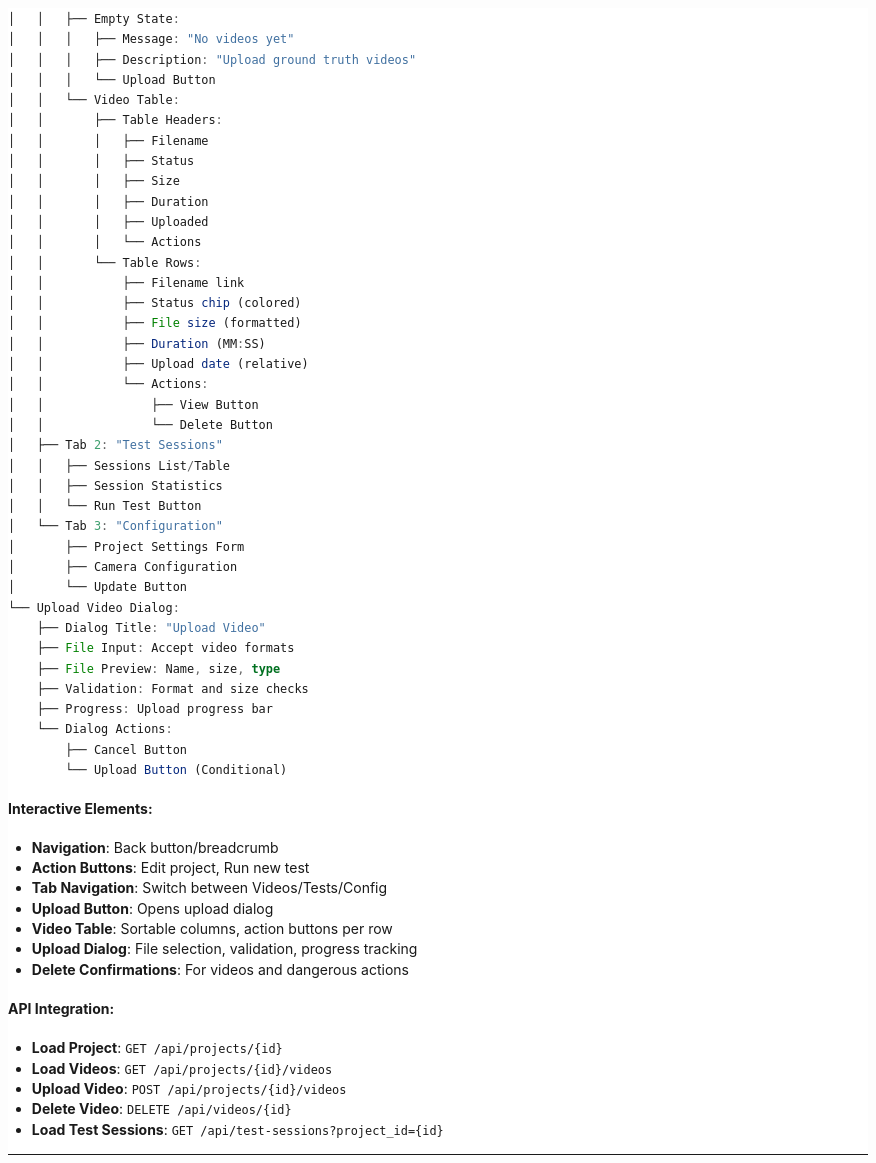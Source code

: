 ```typescript
│   │   ├── Empty State:
│   │   │   ├── Message: "No videos yet"
│   │   │   ├── Description: "Upload ground truth videos"
│   │   │   └── Upload Button
│   │   └── Video Table:
│   │       ├── Table Headers:
│   │       │   ├── Filename
│   │       │   ├── Status
│   │       │   ├── Size  
│   │       │   ├── Duration
│   │       │   ├── Uploaded
│   │       │   └── Actions
│   │       └── Table Rows:
│   │           ├── Filename link
│   │           ├── Status chip (colored)
│   │           ├── File size (formatted)
│   │           ├── Duration (MM:SS)
│   │           ├── Upload date (relative)
│   │           └── Actions:
│   │               ├── View Button
│   │               └── Delete Button
│   ├── Tab 2: "Test Sessions" 
│   │   ├── Sessions List/Table
│   │   ├── Session Statistics
│   │   └── Run Test Button
│   └── Tab 3: "Configuration"
│       ├── Project Settings Form
│       ├── Camera Configuration
│       └── Update Button
└── Upload Video Dialog:
    ├── Dialog Title: "Upload Video"
    ├── File Input: Accept video formats
    ├── File Preview: Name, size, type
    ├── Validation: Format and size checks
    ├── Progress: Upload progress bar
    └── Dialog Actions:
        ├── Cancel Button
        └── Upload Button (Conditional)
```

#### **Interactive Elements**:
- **Navigation**: Back button/breadcrumb
- **Action Buttons**: Edit project, Run new test  
- **Tab Navigation**: Switch between Videos/Tests/Config
- **Upload Button**: Opens upload dialog
- **Video Table**: Sortable columns, action buttons per row
- **Upload Dialog**: File selection, validation, progress tracking
- **Delete Confirmations**: For videos and dangerous actions

#### **API Integration**:
- **Load Project**: `GET /api/projects/{id}`
- **Load Videos**: `GET /api/projects/{id}/videos`  
- **Upload Video**: `POST /api/projects/{id}/videos`
- **Delete Video**: `DELETE /api/videos/{id}`
- **Load Test Sessions**: `GET /api/test-sessions?project_id={id}`

---